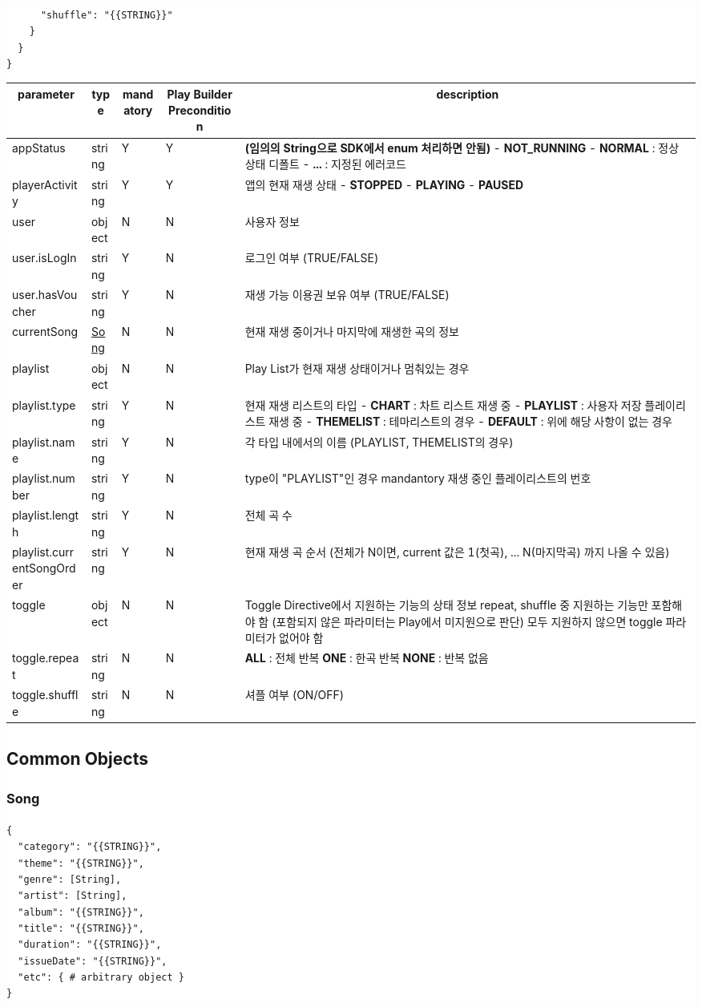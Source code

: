 ```
      "shuffle": "{{STRING}}"
    }
  }
}
```

| parameter                 | type            | mandatory | Play Builder Precondition | description                                                                                                                             |
| ------------------------- | --------------- | --------- | ------------------------- | --------------------------------------------------------------------------------------------------------------------------------------- |
| appStatus                 | string          | Y         | Y                         | **(임의의 String으로 SDK에서 enum 처리하면 안됨)** - **NOT\_RUNNING** - **NORMAL** : 정상 상태 디폴트 - **...** : 지정된 에러코드                                  |
| playerActivity            | string          | Y         | Y                         | 앱의 현재 재생 상태 - **STOPPED** - **PLAYING** - **PAUSED**                                                                                    |
| user                      | object          | N         | N                         | 사용자 정보                                                                                                                                  |
| user.isLogIn              | string          | Y         | N                         | 로그인 여부 (TRUE/FALSE)                                                                                                                     |
| user.hasVoucher           | string          | Y         | N                         | 재생 가능 이용권 보유 여부 (TRUE/FALSE)                                                                                                            |
| currentSong               | [Song](./#song) | N         | N                         | 현재 재생 중이거나 마지막에 재생한 곡의 정보                                                                                                               |
| playlist                  | object          | N         | N                         | Play List가 현재 재생 상태이거나 멈춰있는 경우                                                                                                          |
| playlist.type             | string          | Y         | N                         | 현재 재생 리스트의 타입 - **CHART** : 차트 리스트 재생 중 - **PLAYLIST** : 사용자 저장 플레이리스트 재생 중 - **THEMELIST** : 테마리스트의 경우 - **DEFAULT** : 위에 해당 사항이 없는 경우 |
| playlist.name             | string          | Y         | N                         | 각 타입 내에서의 이름 (PLAYLIST, THEMELIST의 경우)                                                                                                  |
| playlist.number           | string          | Y         | N                         | type이 "PLAYLIST"인 경우 mandantory 재생 중인 플레이리스트의 번호                                                                                        |
| playlist.length           | string          | Y         | N                         | 전체 곡 수                                                                                                                                  |
| playlist.currentSongOrder | string          | Y         | N                         | 현재 재생 곡 순서 (전체가 N이면, current 값은 1(첫곡), ... N(마지막곡) 까지 나올 수 있음)                                                                          |
| toggle                    | object          | N         | N                         | Toggle Directive에서 지원하는 기능의 상태 정보 repeat, shuffle 중 지원하는 기능만 포함해야 함 (포함되지 않은 파라미터는 Play에서 미지원으로 판단) 모두 지원하지 않으면 toggle 파라미터가 없어야 함      |
| toggle.repeat             | string          | N         | N                         | **ALL** : 전체 반복 **ONE** : 한곡 반복 **NONE** : 반복 없음                                                                                        |
| toggle.shuffle            | string          | N         | N                         | 셔플 여부 (ON/OFF)                                                                                                                          |

## Common Objects

### Song

```
{
  "category": "{{STRING}}",
  "theme": "{{STRING}}",
  "genre": [String],
  "artist": [String],
  "album": "{{STRING}}",
  "title": "{{STRING}}",
  "duration": "{{STRING}}",
  "issueDate": "{{STRING}}",
  "etc": { # arbitrary object }
}
```
